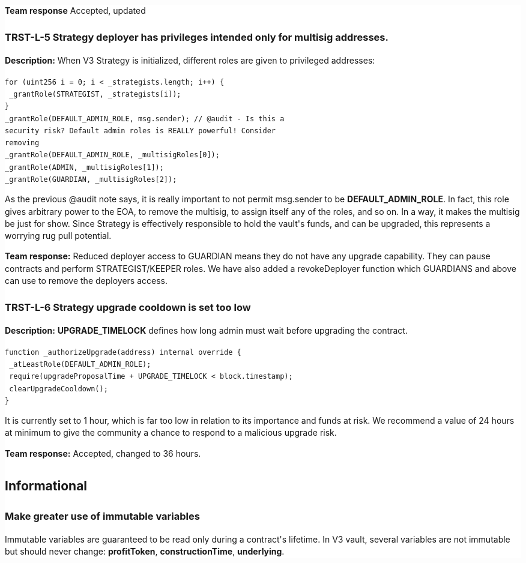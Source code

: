 **Team response**
Accepted, updated


### TRST-L-5 Strategy deployer has privileges intended only for multisig addresses.
**Description:** 
When V3 Strategy is initialized, different roles are given to privileged addresses:
```solidity
for (uint256 i = 0; i < _strategists.length; i++) {
 _grantRole(STRATEGIST, _strategists[i]);
}
_grantRole(DEFAULT_ADMIN_ROLE, msg.sender); // @audit - Is this a 
security risk? Default admin roles is REALLY powerful! Consider 
removing
_grantRole(DEFAULT_ADMIN_ROLE, _multisigRoles[0]);
_grantRole(ADMIN, _multisigRoles[1]);
_grantRole(GUARDIAN, _multisigRoles[2]);
```
As the previous @audit note says, it is really important to not permit msg.sender to be 
**DEFAULT_ADMIN_ROLE**. In fact, this role gives arbitrary power to the EOA, to remove the 
multisig, to assign itself any of the roles, and so on. In a way, it makes the multisig be just for 
show. Since Strategy is effectively responsible to hold the vault's funds, and can be 
upgraded, this represents a worrying rug pull potential.

**Team response:**
Reduced deployer access to GUARDIAN means they do not have any upgrade capability. 
They can pause contracts and perform STRATEGIST/KEEPER roles. We have also added a 
revokeDeployer function which GUARDIANS and above can use to remove the deployers 
access.


### TRST-L-6 Strategy upgrade cooldown is set too low
 **Description:** 
**UPGRADE_TIMELOCK** defines how long admin must wait before upgrading the contract. 
```solidity
function _authorizeUpgrade(address) internal override {
 _atLeastRole(DEFAULT_ADMIN_ROLE);
 require(upgradeProposalTime + UPGRADE_TIMELOCK < block.timestamp);
 clearUpgradeCooldown();
}
```
It is currently set to 1 hour, which is far too low in relation to its importance and funds at 
risk. We recommend a value of 24 hours at minimum to give the community a chance to 
respond to a malicious upgrade risk.

**Team response:**
Accepted, changed to 36 hours.


## Informational
### Make greater use of immutable variables
Immutable variables are guaranteed to be read only during a contract's lifetime. In V3 vault, 
several variables are not immutable but should never change: **profitToken**, 
**constructionTime**, **underlying**. 
